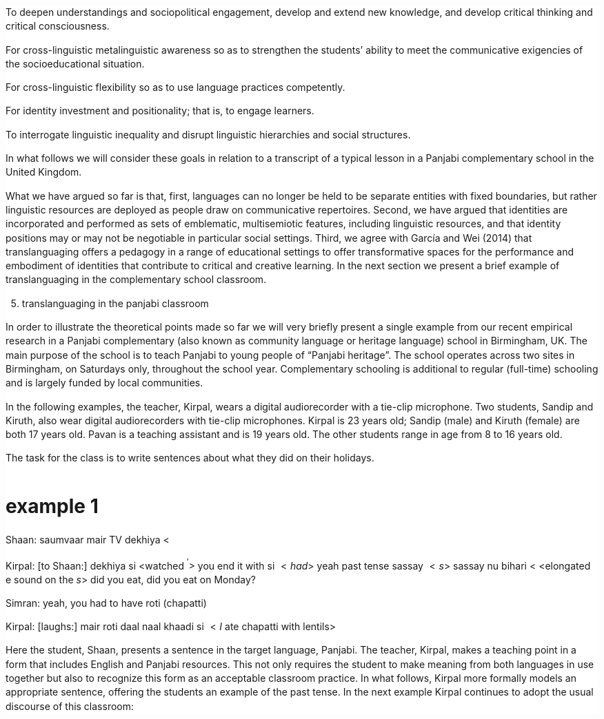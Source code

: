 To deepen understandings and sociopolitical engagement, develop and extend new knowledge, and develop critical thinking and critical consciousness.

For cross-linguistic metalinguistic awareness so as to strengthen the students’ ability to meet the communicative exigencies of the socioeducational situation.

For cross-linguistic flexibility so as to use language practices competently.

For identity investment and positionality; that is, to engage learners.

To interrogate linguistic inequality and disrupt linguistic hierarchies and social structures.

In what follows we will consider these goals in relation to a transcript of a typical lesson in a Panjabi complementary school in the United Kingdom.

What we have argued so far is that, first, languages can no longer be held to be separate entities with fixed boundaries, but rather linguistic resources are deployed as people draw on communicative repertoires. Second, we have argued that identities are incorporated and performed as sets of emblematic, multisemiotic features, including linguistic resources, and that identity positions may or may not be negotiable in particular social settings. Third, we agree with García and Wei (2014) that translanguaging offers a pedagogy in a range of educational settings to offer transformative spaces for the performance and embodiment of identities that contribute to critical and creative learning. In the next section we present a brief example of translanguaging in the complementary school classroom.

5. translanguaging in the panjabi classroom

In order to illustrate the theoretical points made so far we will very briefly present a single example from our recent empirical research in a Panjabi complementary (also known as community language or heritage language) school in Birmingham, UK. The main purpose of the school is to teach Panjabi to young people of “Panjabi heritage”. The school operates across two sites in Birmingham, on Saturdays only, throughout the school year. Complementary schooling is additional to regular (full-time) schooling and is largely funded by local communities.

In the following examples, the teacher, Kirpal, wears a digital audiorecorder with a tie-clip microphone. Two students, Sandip and Kiruth, also wear digital audiorecorders with tie-clip microphones. Kirpal is 23 years old; Sandip (male) and Kiruth (female) are both 17 years old. Pavan is a teaching assistant and is 19 years old. The other students range in age from 8 to 16 years old.

The task for the class is to write sentences about what they did on their holidays.

# example 1

Shaan: saumvaar mair TV dekhiya $<$ <on Monday I see TV>

Kirpal: [to Shaan:] dekhiya si <watched $^ { \prime } >$ you end it with si $< h a d >$ yeah past tense sassay $< s >$ sassay nu bihari $<$ <elongated e sound on the $s >$ did you eat, did you eat on Monday?

Simran: yeah, you had to have roti (chapatti)

Kirpal: [laughs:] mair roti daal naal khaadi si ${ < } I$ ate chapatti with lentils>

Here the student, Shaan, presents a sentence in the target language, Panjabi. The teacher, Kirpal, makes a teaching point in a form that includes English and Panjabi resources. This not only requires the student to make meaning from both languages in use together but also to recognize this form as an acceptable classroom practice. In what follows, Kirpal more formally models an appropriate sentence, offering the students an example of the past tense. In the next example Kirpal continues to adopt the usual discourse of this classroom:
